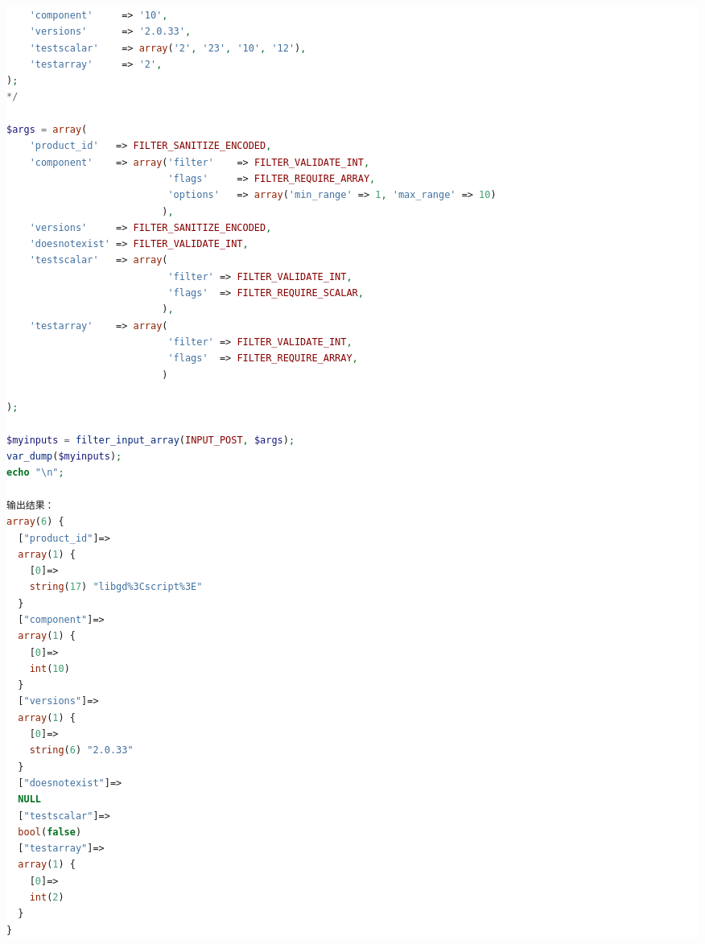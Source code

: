 ```php
    'component'     => '10',
    'versions'      => '2.0.33',
    'testscalar'    => array('2', '23', '10', '12'),
    'testarray'     => '2',
);
*/

$args = array(
    'product_id'   => FILTER_SANITIZE_ENCODED,
    'component'    => array('filter'    => FILTER_VALIDATE_INT,
                            'flags'     => FILTER_REQUIRE_ARRAY, 
                            'options'   => array('min_range' => 1, 'max_range' => 10)
                           ),
    'versions'     => FILTER_SANITIZE_ENCODED,
    'doesnotexist' => FILTER_VALIDATE_INT,
    'testscalar'   => array(
                            'filter' => FILTER_VALIDATE_INT,
                            'flags'  => FILTER_REQUIRE_SCALAR,
                           ),
    'testarray'    => array(
                            'filter' => FILTER_VALIDATE_INT,
                            'flags'  => FILTER_REQUIRE_ARRAY,
                           )

);

$myinputs = filter_input_array(INPUT_POST, $args);
var_dump($myinputs);
echo "\n";
 
输出结果：
array(6) {
  ["product_id"]=>
  array(1) {
    [0]=>
    string(17) "libgd%3Cscript%3E"
  }
  ["component"]=>
  array(1) {
    [0]=>
    int(10)
  }
  ["versions"]=>
  array(1) {
    [0]=>
    string(6) "2.0.33"
  }
  ["doesnotexist"]=>
  NULL
  ["testscalar"]=>
  bool(false)
  ["testarray"]=>
  array(1) {
    [0]=>
    int(2)
  }
}

```
